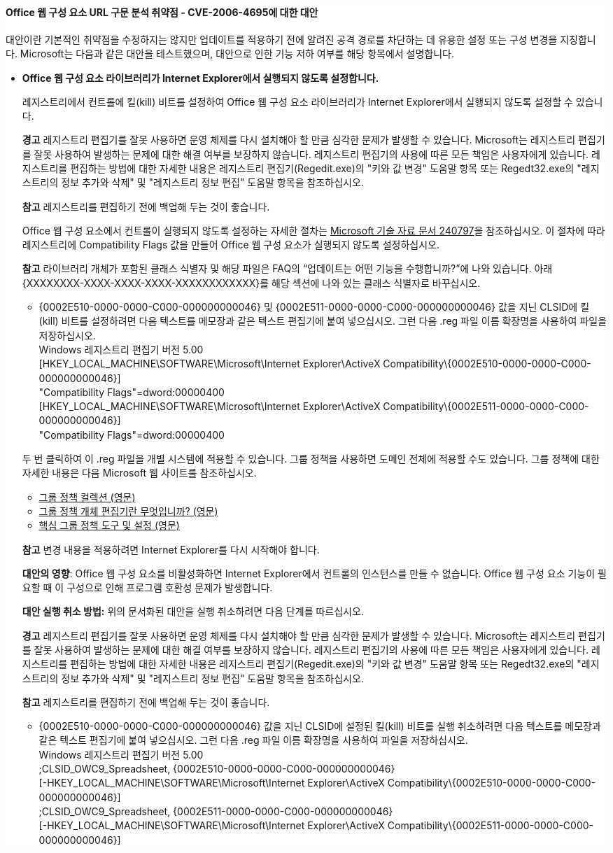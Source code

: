 #### Office 웹 구성 요소 URL 구문 분석 취약점 - CVE-2006-4695에 대한 대안
  
대안이란 기본적인 취약점을 수정하지는 않지만 업데이트를 적용하기 전에 알려진 공격 경로를 차단하는 데 유용한 설정 또는 구성 변경을 지칭합니다. Microsoft는 다음과 같은 대안을 테스트했으며, 대안으로 인한 기능 저하 여부를 해당 항목에서 설명합니다.
  
-   **Office 웹 구성 요소 라이브러리가 Internet Explorer에서 실행되지 않도록 설정합니다.**
  
    레지스트리에서 컨트롤에 킬(kill) 비트를 설정하여 Office 웹 구성 요소 라이브러리가 Internet Explorer에서 실행되지 않도록 설정할 수 있습니다.
  
    **경고** 레지스트리 편집기를 잘못 사용하면 운영 체제를 다시 설치해야 할 만큼 심각한 문제가 발생할 수 있습니다. Microsoft는 레지스트리 편집기를 잘못 사용하여 발생하는 문제에 대한 해결 여부를 보장하지 않습니다. 레지스트리 편집기의 사용에 따른 모든 책임은 사용자에게 있습니다. 레지스트리를 편집하는 방법에 대한 자세한 내용은 레지스트리 편집기(Regedit.exe)의 "키와 값 변경" 도움말 항목 또는 Regedt32.exe의 "레지스트리의 정보 추가와 삭제" 및 "레지스트리 정보 편집" 도움말 항목을 참조하십시오.
  
    **참고** 레지스트리를 편집하기 전에 백업해 두는 것이 좋습니다.
  
    Office 웹 구성 요소에서 컨트롤이 실행되지 않도록 설정하는 자세한 절차는 [Microsoft 기술 자료 문서 240797](http://support.microsoft.com/kb/240797)을 참조하십시오. 이 절차에 따라 레지스트리에 Compatibility Flags 값을 만들어 Office 웹 구성 요소가 실행되지 않도록 설정하십시오.
  
    **참고** 라이브러리 개체가 포함된 클래스 식별자 및 해당 파일은 FAQ의 “업데이트는 어떤 기능을 수행합니까?”에 나와 있습니다. 아래 {XXXXXXXX-XXXX-XXXX-XXXX-XXXXXXXXXXXX}를 해당 섹션에 나와 있는 클래스 식별자로 바꾸십시오.
  
    -   {0002E510-0000-0000-C000-000000000046} 및 {0002E511-0000-0000-C000-000000000046} 값을 지닌 CLSID에 킬(kill) 비트를 설정하려면 다음 텍스트를 메모장과 같은 텍스트 편집기에 붙여 넣으십시오. 그런 다음 .reg 파일 이름 확장명을 사용하여 파일을 저장하십시오.  
        Windows 레지스트리 편집기 버전 5.00  
        \[HKEY\_LOCAL\_MACHINE\\SOFTWARE\\Microsoft\\Internet Explorer\\ActiveX Compatibility\\{0002E510-0000-0000-C000-000000000046}\]  
        "Compatibility Flags"=dword:00000400  
        \[HKEY\_LOCAL\_MACHINE\\SOFTWARE\\Microsoft\\Internet Explorer\\ActiveX Compatibility\\{0002E511-0000-0000-C000-000000000046}\]  
        "Compatibility Flags"=dword:00000400
  
    두 번 클릭하여 이 .reg 파일을 개별 시스템에 적용할 수 있습니다. 그룹 정책을 사용하면 도메인 전체에 적용할 수도 있습니다. 그룹 정책에 대한 자세한 내용은 다음 Microsoft 웹 사이트를 참조하십시오.
  
    -   [그룹 정책 컬렉션 (영문)](http://technet2.microsoft.com/windowsserver/en/library/6d7cb788-b31d-4d17-9f1e-b5ddaa6deecd1033.mspx?mfr=true)  
    -   [그룹 정책 개체 편집기란 무엇입니까? (영문)](http://technet2.microsoft.com/windowsserver/en/library/47ba1311-6cca-414f-98c9-2d7f99fca8a31033.mspx?mfr=true)  
    -   [핵심 그룹 정책 도구 및 설정 (영문)](http://technet2.microsoft.com/windowsserver/en/library/e926577a-5619-4912-b5d9-e73d4bdc94911033.mspx?mfr=true)
  
    **참고** 변경 내용을 적용하려면 Internet Explorer를 다시 시작해야 합니다.
  
    **대안의 영향**: Office 웹 구성 요소를 비활성화하면 Internet Explorer에서 컨트롤의 인스턴스를 만들 수 없습니다. Office 웹 구성 요소 기능이 필요할 때 이 구성으로 인해 프로그램 호환성 문제가 발생합니다.
  
    **대안 실행 취소 방법:** 위의 문서화된 대안을 실행 취소하려면 다음 단계를 따르십시오.
  
    **경고** 레지스트리 편집기를 잘못 사용하면 운영 체제를 다시 설치해야 할 만큼 심각한 문제가 발생할 수 있습니다. Microsoft는 레지스트리 편집기를 잘못 사용하여 발생하는 문제에 대한 해결 여부를 보장하지 않습니다. 레지스트리 편집기의 사용에 따른 모든 책임은 사용자에게 있습니다. 레지스트리를 편집하는 방법에 대한 자세한 내용은 레지스트리 편집기(Regedit.exe)의 "키와 값 변경" 도움말 항목 또는 Regedt32.exe의 "레지스트리의 정보 추가와 삭제" 및 "레지스트리 정보 편집" 도움말 항목을 참조하십시오.
  
    **참고** 레지스트리를 편집하기 전에 백업해 두는 것이 좋습니다.
  
    -   {0002E510-0000-0000-C000-000000000046} 값을 지닌 CLSID에 설정된 킬(kill) 비트를 실행 취소하려면 다음 텍스트를 메모장과 같은 텍스트 편집기에 붙여 넣으십시오. 그런 다음 .reg 파일 이름 확장명을 사용하여 파일을 저장하십시오.  
        Windows 레지스트리 편집기 버전 5.00  
        ;CLSID\_OWC9\_Spreadsheet, {0002E510-0000-0000-C000-000000000046}  
        \[-HKEY\_LOCAL\_MACHINE\\SOFTWARE\\Microsoft\\Internet Explorer\\ActiveX Compatibility\\{0002E510-0000-0000-C000-000000000046}\]  
        ;CLSID\_OWC9\_Spreadsheet, {0002E511-0000-0000-C000-000000000046}  
        \[-HKEY\_LOCAL\_MACHINE\\SOFTWARE\\Microsoft\\Internet Explorer\\ActiveX Compatibility\\{0002E511-0000-0000-C000-000000000046}\]
  